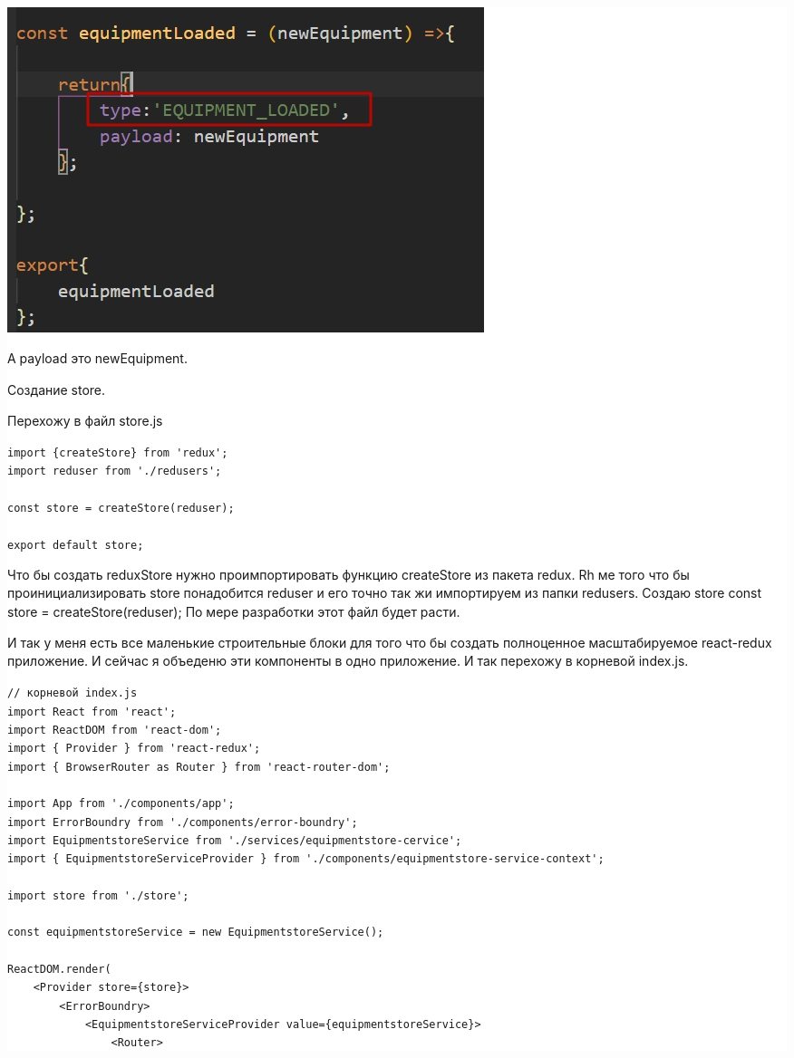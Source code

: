 ![](img/005.jpg)

А payload это newEquipment.

Создание store.

Перехожу в файл store.js


```
import {createStore} from 'redux';
import reduser from './redusers';

const store = createStore(reduser);

export default store;

```

Что бы создать reduxStore нужно проимпортировать функцию createStore из пакета redux.
Rh ме того что бы проинициализировать store понадобится reduser и его точно так жи импортируем из папки redusers. Создаю store const store = createStore(reduser); По мере разработки этот файл будет расти.

И так у меня есть все маленькие строительные блоки для того что бы создать полноценное масштабируемое react-redux приложение. И сейчас я объеденю эти компоненты в одно приложение.
И так перехожу в корневой index.js.

```
// корневой index.js
import React from 'react';
import ReactDOM from 'react-dom';
import { Provider } from 'react-redux';
import { BrowserRouter as Router } from 'react-router-dom';

import App from './components/app';
import ErrorBoundry from './components/error-boundry';
import EquipmentstoreService from './services/equipmentstore-cervice';
import { EquipmentstoreServiceProvider } from './components/equipmentstore-service-сontext';

import store from './store';

const equipmentstoreService = new EquipmentstoreService();

ReactDOM.render(
    <Provider store={store}>
        <ErrorBoundry>
            <EquipmentstoreServiceProvider value={equipmentstoreService}>
                <Router>
```